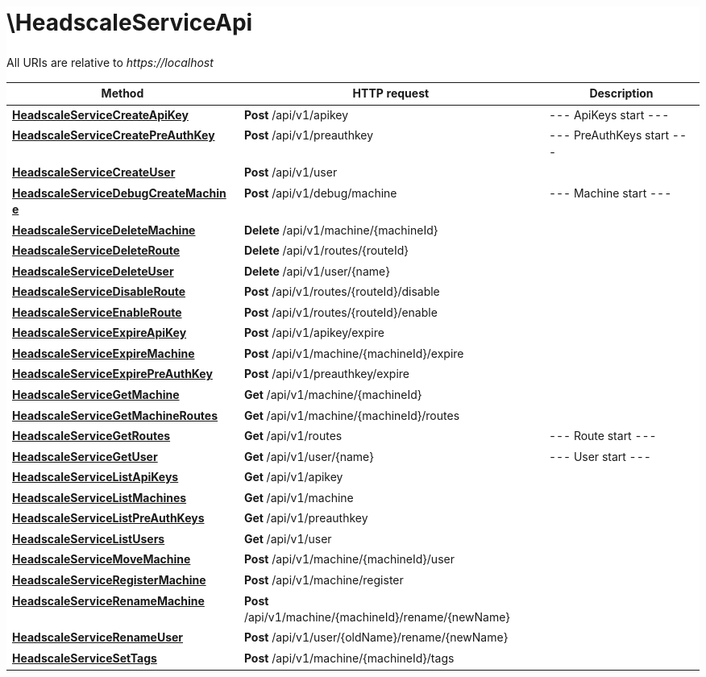 # \HeadscaleServiceApi

All URIs are relative to *https://localhost*

Method | HTTP request | Description
------------- | ------------- | -------------
[**HeadscaleServiceCreateApiKey**](HeadscaleServiceApi.md#HeadscaleServiceCreateApiKey) | **Post** /api/v1/apikey | --- ApiKeys start ---
[**HeadscaleServiceCreatePreAuthKey**](HeadscaleServiceApi.md#HeadscaleServiceCreatePreAuthKey) | **Post** /api/v1/preauthkey | --- PreAuthKeys start ---
[**HeadscaleServiceCreateUser**](HeadscaleServiceApi.md#HeadscaleServiceCreateUser) | **Post** /api/v1/user | 
[**HeadscaleServiceDebugCreateMachine**](HeadscaleServiceApi.md#HeadscaleServiceDebugCreateMachine) | **Post** /api/v1/debug/machine | --- Machine start ---
[**HeadscaleServiceDeleteMachine**](HeadscaleServiceApi.md#HeadscaleServiceDeleteMachine) | **Delete** /api/v1/machine/{machineId} | 
[**HeadscaleServiceDeleteRoute**](HeadscaleServiceApi.md#HeadscaleServiceDeleteRoute) | **Delete** /api/v1/routes/{routeId} | 
[**HeadscaleServiceDeleteUser**](HeadscaleServiceApi.md#HeadscaleServiceDeleteUser) | **Delete** /api/v1/user/{name} | 
[**HeadscaleServiceDisableRoute**](HeadscaleServiceApi.md#HeadscaleServiceDisableRoute) | **Post** /api/v1/routes/{routeId}/disable | 
[**HeadscaleServiceEnableRoute**](HeadscaleServiceApi.md#HeadscaleServiceEnableRoute) | **Post** /api/v1/routes/{routeId}/enable | 
[**HeadscaleServiceExpireApiKey**](HeadscaleServiceApi.md#HeadscaleServiceExpireApiKey) | **Post** /api/v1/apikey/expire | 
[**HeadscaleServiceExpireMachine**](HeadscaleServiceApi.md#HeadscaleServiceExpireMachine) | **Post** /api/v1/machine/{machineId}/expire | 
[**HeadscaleServiceExpirePreAuthKey**](HeadscaleServiceApi.md#HeadscaleServiceExpirePreAuthKey) | **Post** /api/v1/preauthkey/expire | 
[**HeadscaleServiceGetMachine**](HeadscaleServiceApi.md#HeadscaleServiceGetMachine) | **Get** /api/v1/machine/{machineId} | 
[**HeadscaleServiceGetMachineRoutes**](HeadscaleServiceApi.md#HeadscaleServiceGetMachineRoutes) | **Get** /api/v1/machine/{machineId}/routes | 
[**HeadscaleServiceGetRoutes**](HeadscaleServiceApi.md#HeadscaleServiceGetRoutes) | **Get** /api/v1/routes | --- Route start ---
[**HeadscaleServiceGetUser**](HeadscaleServiceApi.md#HeadscaleServiceGetUser) | **Get** /api/v1/user/{name} | --- User start ---
[**HeadscaleServiceListApiKeys**](HeadscaleServiceApi.md#HeadscaleServiceListApiKeys) | **Get** /api/v1/apikey | 
[**HeadscaleServiceListMachines**](HeadscaleServiceApi.md#HeadscaleServiceListMachines) | **Get** /api/v1/machine | 
[**HeadscaleServiceListPreAuthKeys**](HeadscaleServiceApi.md#HeadscaleServiceListPreAuthKeys) | **Get** /api/v1/preauthkey | 
[**HeadscaleServiceListUsers**](HeadscaleServiceApi.md#HeadscaleServiceListUsers) | **Get** /api/v1/user | 
[**HeadscaleServiceMoveMachine**](HeadscaleServiceApi.md#HeadscaleServiceMoveMachine) | **Post** /api/v1/machine/{machineId}/user | 
[**HeadscaleServiceRegisterMachine**](HeadscaleServiceApi.md#HeadscaleServiceRegisterMachine) | **Post** /api/v1/machine/register | 
[**HeadscaleServiceRenameMachine**](HeadscaleServiceApi.md#HeadscaleServiceRenameMachine) | **Post** /api/v1/machine/{machineId}/rename/{newName} | 
[**HeadscaleServiceRenameUser**](HeadscaleServiceApi.md#HeadscaleServiceRenameUser) | **Post** /api/v1/user/{oldName}/rename/{newName} | 
[**HeadscaleServiceSetTags**](HeadscaleServiceApi.md#HeadscaleServiceSetTags) | **Post** /api/v1/machine/{machineId}/tags | 

